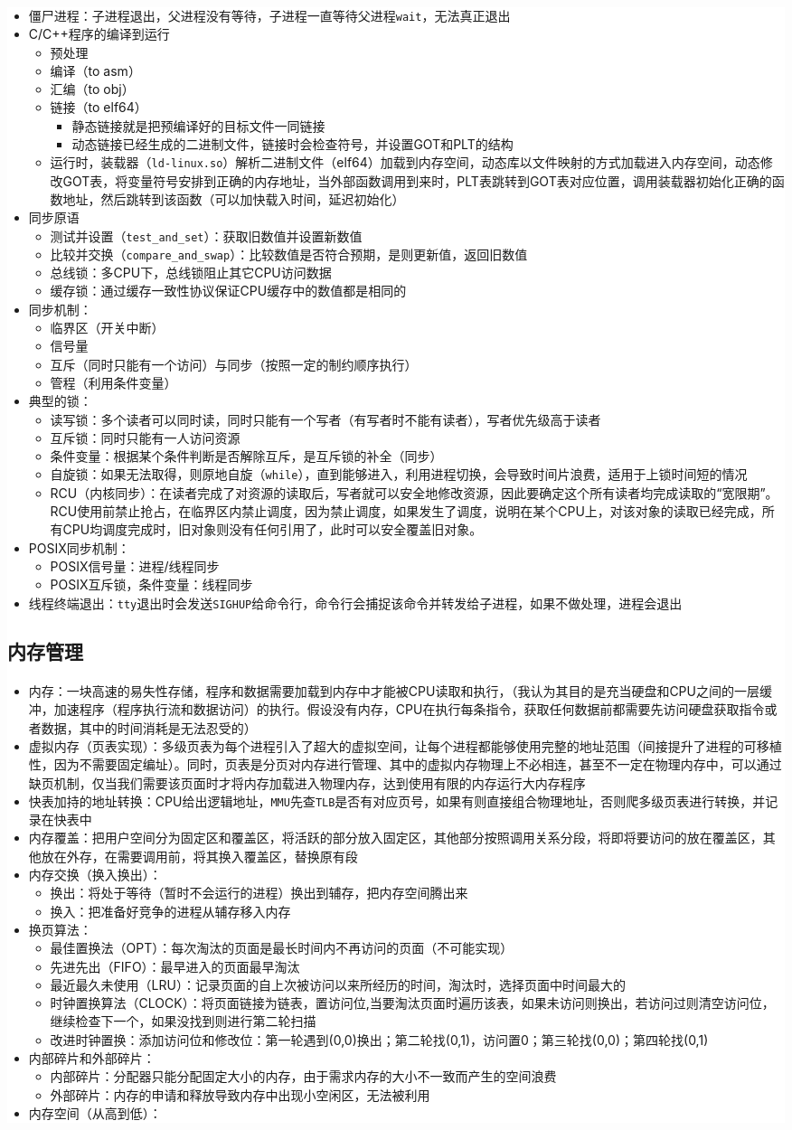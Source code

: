   - 僵尸进程：子进程退出，父进程没有等待，子进程一直等待父进程`wait`，无法真正退出
- C/C++程序的编译到运行
  - 预处理
  - 编译（to asm）
  - 汇编（to obj）
  - 链接（to elf64）
    - 静态链接就是把预编译好的目标文件一同链接
    - 动态链接已经生成的二进制文件，链接时会检查符号，并设置GOT和PLT的结构
  - 运行时，装载器（`ld-linux.so`）解析二进制文件（elf64）加载到内存空间，动态库以文件映射的方式加载进入内存空间，动态修改GOT表，将变量符号安排到正确的内存地址，当外部函数调用到来时，PLT表跳转到GOT表对应位置，调用装载器初始化正确的函数地址，然后跳转到该函数（可以加快载入时间，延迟初始化）
- 同步原语
  - 测试并设置（`test_and_set`）：获取旧数值并设置新数值
  - 比较并交换（`compare_and_swap`）：比较数值是否符合预期，是则更新值，返回旧数值
  - 总线锁：多CPU下，总线锁阻止其它CPU访问数据
  - 缓存锁：通过缓存一致性协议保证CPU缓存中的数值都是相同的
- 同步机制：
  - 临界区（开关中断）
  - 信号量
  - 互斥（同时只能有一个访问）与同步（按照一定的制约顺序执行）
  - 管程（利用条件变量）
- 典型的锁：
  - 读写锁：多个读者可以同时读，同时只能有一个写者（有写者时不能有读者），写者优先级高于读者
  - 互斥锁：同时只能有一人访问资源
  - 条件变量：根据某个条件判断是否解除互斥，是互斥锁的补全（同步）
  - 自旋锁：如果无法取得，则原地自旋（`while`），直到能够进入，利用进程切换，会导致时间片浪费，适用于上锁时间短的情况
  - RCU（内核同步）：在读者完成了对资源的读取后，写者就可以安全地修改资源，因此要确定这个所有读者均完成读取的“宽限期”。RCU使用前禁止抢占，在临界区内禁止调度，因为禁止调度，如果发生了调度，说明在某个CPU上，对该对象的读取已经完成，所有CPU均调度完成时，旧对象则没有任何引用了，此时可以安全覆盖旧对象。
- POSIX同步机制：
  - POSIX信号量：进程/线程同步
  - POSIX互斥锁，条件变量：线程同步
- 线程终端退出：`tty`退出时会发送`SIGHUP`给命令行，命令行会捕捉该命令并转发给子进程，如果不做处理，进程会退出

## 内存管理

- 内存：一块高速的易失性存储，程序和数据需要加载到内存中才能被CPU读取和执行，（我认为其目的是充当硬盘和CPU之间的一层缓冲，加速程序（程序执行流和数据访问）的执行。假设没有内存，CPU在执行每条指令，获取任何数据前都需要先访问硬盘获取指令或者数据，其中的时间消耗是无法忍受的）
- 虚拟内存（页表实现）：多级页表为每个进程引入了超大的虚拟空间，让每个进程都能够使用完整的地址范围（间接提升了进程的可移植性，因为不需要固定编址）。同时，页表是分页对内存进行管理、其中的虚拟内存物理上不必相连，甚至不一定在物理内存中，可以通过缺页机制，仅当我们需要该页面时才将内存加载进入物理内存，达到使用有限的内存运行大内存程序
- 快表加持的地址转换：CPU给出逻辑地址，`MMU`先查`TLB`是否有对应页号，如果有则直接组合物理地址，否则爬多级页表进行转换，并记录在快表中
- 内存覆盖：把用户空间分为固定区和覆盖区，将活跃的部分放入固定区，其他部分按照调用关系分段，将即将要访问的放在覆盖区，其他放在外存，在需要调用前，将其换入覆盖区，替换原有段
- 内存交换（换入换出）：
  - 换出：将处于等待（暂时不会运行的进程）换出到辅存，把内存空间腾出来
  - 换入：把准备好竞争的进程从辅存移入内存
- 换页算法：
  - 最佳置换法（OPT）：每次淘汰的页面是最长时间内不再访问的页面（不可能实现）
  - 先进先出（FIFO）：最早进入的页面最早淘汰
  - 最近最久未使用（LRU）：记录页面的自上次被访问以来所经历的时间，淘汰时，选择页面中时间最大的
  - 时钟置换算法（CLOCK）：将页面链接为链表，置访问位,当要淘汰页面时遍历该表，如果未访问则换出，若访问过则清空访问位，继续检查下一个，如果没找到则进行第二轮扫描
  - 改进时钟置换：添加访问位和修改位：第一轮遇到(0,0)换出；第二轮找(0,1)，访问置0；第三轮找(0,0)；第四轮找(0,1)
- 内部碎片和外部碎片：
  - 内部碎片：分配器只能分配固定大小的内存，由于需求内存的大小不一致而产生的空间浪费
  - 外部碎片：内存的申请和释放导致内存中出现小空闲区，无法被利用
- 内存空间（从高到低）：
